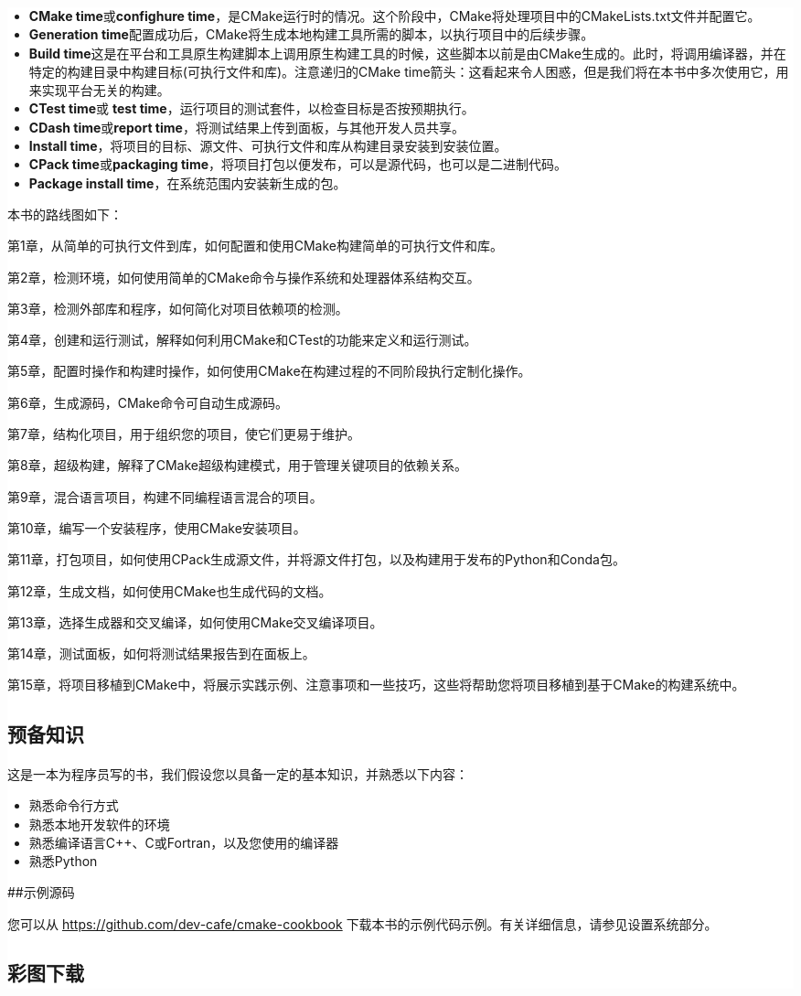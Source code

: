 * **CMake time**或**confighure time**，是CMake运行时的情况。这个阶段中，CMake将处理项目中的CMakeLists.txt文件并配置它。
* **Generation time**配置成功后，CMake将生成本地构建工具所需的脚本，以执行项目中的后续步骤。
* **Build time**这是在平台和工具原生构建脚本上调用原生构建工具的时候，这些脚本以前是由CMake生成的。此时，将调用编译器，并在特定的构建目录中构建目标(可执行文件和库)。注意递归的CMake time箭头：这看起来令人困惑，但是我们将在本书中多次使用它，用来实现平台无关的构建。
* **CTest time**或 **test time**，运行项目的测试套件，以检查目标是否按预期执行。
* **CDash time**或**report time**，将测试结果上传到面板，与其他开发人员共享。
* **Install time**，将项目的目标、源文件、可执行文件和库从构建目录安装到安装位置。
* **CPack time**或**packaging time**，将项目打包以便发布，可以是源代码，也可以是二进制代码。
* **Package install time**，在系统范围内安装新生成的包。

本书的路线图如下：

第1章，从简单的可执行文件到库，如何配置和使用CMake构建简单的可执行文件和库。

第2章，检测环境，如何使用简单的CMake命令与操作系统和处理器体系结构交互。

第3章，检测外部库和程序，如何简化对项目依赖项的检测。

第4章，创建和运行测试，解释如何利用CMake和CTest的功能来定义和运行测试。

第5章，配置时操作和构建时操作，如何使用CMake在构建过程的不同阶段执行定制化操作。

第6章，生成源码，CMake命令可自动生成源码。

第7章，结构化项目，用于组织您的项目，使它们更易于维护。

第8章，超级构建，解释了CMake超级构建模式，用于管理关键项目的依赖关系。

第9章，混合语言项目，构建不同编程语言混合的项目。

第10章，编写一个安装程序，使用CMake安装项目。

第11章，打包项目，如何使用CPack生成源文件，并将源文件打包，以及构建用于发布的Python和Conda包。

第12章，生成文档，如何使用CMake也生成代码的文档。

第13章，选择生成器和交叉编译，如何使用CMake交叉编译项目。

第14章，测试面板，如何将测试结果报告到在面板上。

第15章，将项目移植到CMake中，将展示实践示例、注意事项和一些技巧，这些将帮助您将项目移植到基于CMake的构建系统中。



## 预备知识

这是一本为程序员写的书，我们假设您以具备一定的基本知识，并熟悉以下内容：

* 熟悉命令行方式
* 熟悉本地开发软件的环境
* 熟悉编译语言C++、C或Fortran，以及您使用的编译器
* 熟悉Python



##示例源码

您可以从 https://github.com/dev-cafe/cmake-cookbook 下载本书的示例代码示例。有关详细信息，请参见设置系统部分。



## 彩图下载
